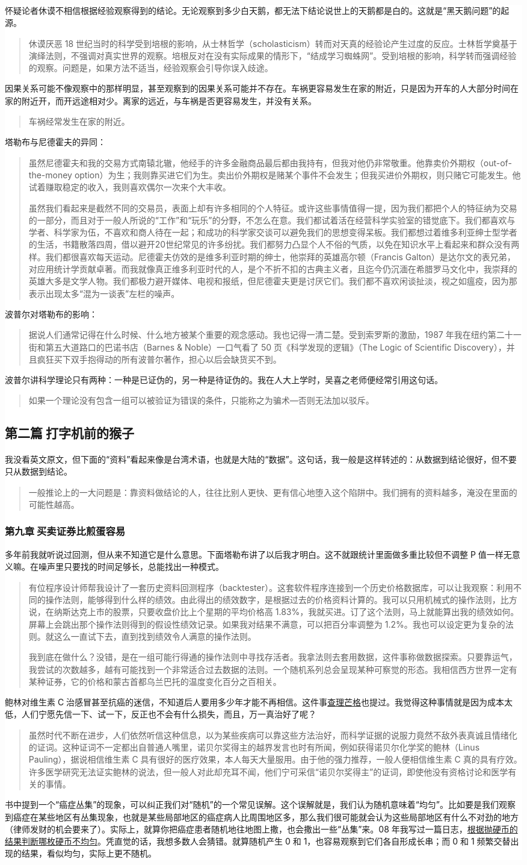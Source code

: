 怀疑论者休谟不相信根据经验观察得到的结论。无论观察到多少白天鹅，都无法下结论说世上的天鹅都是白的。这就是“黑天鹅问题”的起源。

> 休谟厌恶 18 世纪当时的科学受到培根的影响，从士林哲学（scholasticism）转而对天真的经验论产生过度的反应。士林哲学奠基于演绎法则，不强调对真实世界的观察。培根反对在没有实际成果的情形下，“结成学习蜘蛛网”。受到培根的影响，科学转而强调经验的观察。问题是，如果方法不适当，经验观察会引导你误入歧途。

因果关系可能不像观察中的那样明显，甚至观察到的因果关系可能并不存在。车祸更容易发生在家的附近，只是因为开车的人大部分时间在家的附近开，而开远途相对少。离家的远近，与车祸是否更容易发生，并没有关系。

> 车祸经常发生在家的附近。

塔勒布与尼德霍夫的异同：

> 虽然尼德霍夫和我的交易方式南辕北辙，他经手的许多金融商品最后都由我持有，但我对他仍非常敬重。他靠卖价外期权（out-of-the-money option）为生；我则靠买进它们为生。卖出价外期权是赌某个事件不会发生；但我买进价外期权，则只赌它可能发生。他试着赚取稳定的收入，我则喜欢偶尔一次来个大丰收。
>
> 虽然我们看起来是截然不同的交易员，表面上却有许多相同的个人特征。或许这些事情值得一提，因为我们都把个人的特征纳为交易的一部分，而且对于一般人所说的“工作”和“玩乐”的分野，不怎么在意。我们都试着活在经营科学实验室的错觉底下。我们都喜欢与学者、科学家为伍，不喜欢和商人待在一起；和成功的科学家交谈可以避免我们的思想变得呆板。我们都想过着维多利亚绅士型学者的生活，书籍散落四周，借以避开20世纪常见的许多纷扰。我们都努力凸显个人不俗的气质，以免在知识水平上看起来和群众没有两样。我们都很喜欢每天运动。尼德霍夫仿效的是维多利亚时期的绅士，他崇拜的英雄高尔顿（Francis Galton）是达尔文的表兄弟，对应用统计学贡献卓著。而我就像真正维多利亚时代的人，是个不折不扣的古典主义者，且迄今仍沉湎在希腊罗马文化中，我崇拜的英雄大多是文学人物。我们都极力避开媒体、电视和报纸，但尼德霍夫更是讨厌它们。我们都不喜欢闲谈扯淡，视之如瘟疫，因为那表示出现太多“混为一谈表”左栏的噪声。

波普尔对塔勒布的影响：

> 据说人们通常记得在什么时候、什么地方被某个重要的观念感动。我也记得一清二楚。受到索罗斯的激励，1987 年我在纽约第二十一街和第五大道路口的巴诺书店（Barnes & Noble）一口气看了 50 页《科学发现的逻辑》（The Logic of Scientific Discovery），并且疯狂买下双手抱得动的所有波普尔著作，担心以后会缺货买不到。

波普尔讲科学理论只有两种：一种是已证伪的，另一种是待证伪的。我在人大上学时，吴喜之老师便经常引用这句话。

> 如果一个理论没有包含一组可以被验证为错误的条件，只能称之为骗术—否则无法加以驳斥。

## 第二篇 打字机前的猴子

我没看英文原文，但下面的“资料”看起来像是台湾术语，也就是大陆的“数据”。这句话，我一般是这样转述的：从数据到结论很好，但不要只从数据到结论。

> 一般推论上的一大问题是：靠资料做结论的人，往往比别人更快、更有信心地堕入这个陷阱中。我们拥有的资料越多，淹没在里面的可能性越高。

### 第九章 买卖证券比煎蛋容易

多年前我就听说过回测，但从来不知道它是什么意思。下面塔勒布讲了以后我才明白。这不就跟统计里面做多重比较但不调整 P 值一样无意义嘛。在噪声里只要找的时间足够长，总能找出一种模式。

> 有位程序设计师帮我设计了一套历史资料回测程序（backtester）。这套软件程序连接到一个历史价格数据库，可以让我观察：利用不同的操作法则，能够得到什么样的绩效。由此得出的绩效数字，是根据过去的价格资料计算的。我可以只用机械式的操作法则，比方说，在纳斯达克上市的股票，只要收盘价比上个星期的平均价格高 1.83%，我就买进。订了这个法则，马上就能算出我的绩效如何。屏幕上会跳出那个操作法则得到的假设性绩效记录。如果我对结果不满意，可以把百分率调整为 1.2%。我也可以设定更为复杂的法则。就这么一直试下去，直到找到绩效令人满意的操作法则。
>
> 我到底在做什么？没错，是在一组可能行得通的操作法则中寻找存活者。我拿法则去套用数据，这件事称做数据探索。只要靠运气，我尝试的次数越多，越有可能找到一个非常适合过去数据的法则。一个随机系列总会呈现某种可察觉的形态。我相信西方世界一定有某种证券，它的价格和蒙古首都乌兰巴托的温度变化百分之百相关。

鲍林对维生素 C 治感冒甚至抗癌的迷信，不知道后人要用多少年才能不再相信。这件事[查理芒格](/cn/2018/08/poor-charlies-almanack/)也提过。我觉得这种事情就是因为成本太低，人们宁愿先信一下、试一下，反正也不会有什么损失，而且，万一真治好了呢？

> 虽然时代不断在进步，人们依然听信这种信息，以为某些疾病可以靠这些方法治好，而科学证据的说服力竟然不敌外表真诚且情绪化的证词。这种证词不一定都出自普通人嘴里，诺贝尔奖得主的越界发言也时有所闻，例如获得诺贝尔化学奖的鲍林（Linus Pauling），据说相信维生素 C 具有很好的医疗效果，本人每天大量服用。由于他的强力推荐，一般人便相信维生素 C 真的具有疗效。许多医学研究无法证实鲍林的说法，但一般人对此却充耳不闻，他们宁可采信“诺贝尔奖得主”的证词，即使他没有资格讨论和医学有关的事情。

书中提到一个“癌症丛集”的现象，可以纠正我们对“随机”的一个常见误解。这个误解就是，我们认为随机意味着“均匀”。比如要是我们观察到癌症在某些地区有丛集现象，也就是某些局部地区的癌症病人比周围地区多，那么我们很可能就会认为这些局部地区有什么不对劲的地方（律师发财的机会要来了）。实际上，就算你把癌症患者随机地往地图上撒，也会撒出一些“丛集”来。08 年我写过一篇日志，[根据抛硬币的结果判断哪枚硬币不均匀](/cn/2008/09/eyeball-test-fake-coin/)。凭直觉的话，我想多数人会猜错。就算随机产生 0 和 1，也容易观察到它们各自形成长串；而 0 和 1 频繁交替出现的结果，看似均匀，实际上更不随机。
